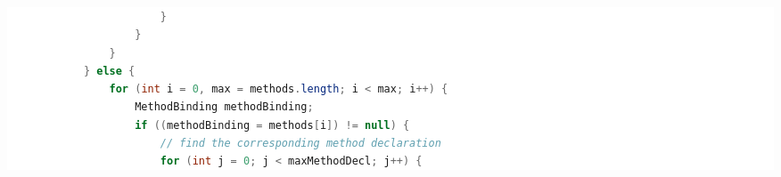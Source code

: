 ```java
						}
					}
				}
			} else {
				for (int i = 0, max = methods.length; i < max; i++) {
					MethodBinding methodBinding;
					if ((methodBinding = methods[i]) != null) {
						// find the corresponding method declaration
						for (int j = 0; j < maxMethodDecl; j++) {
